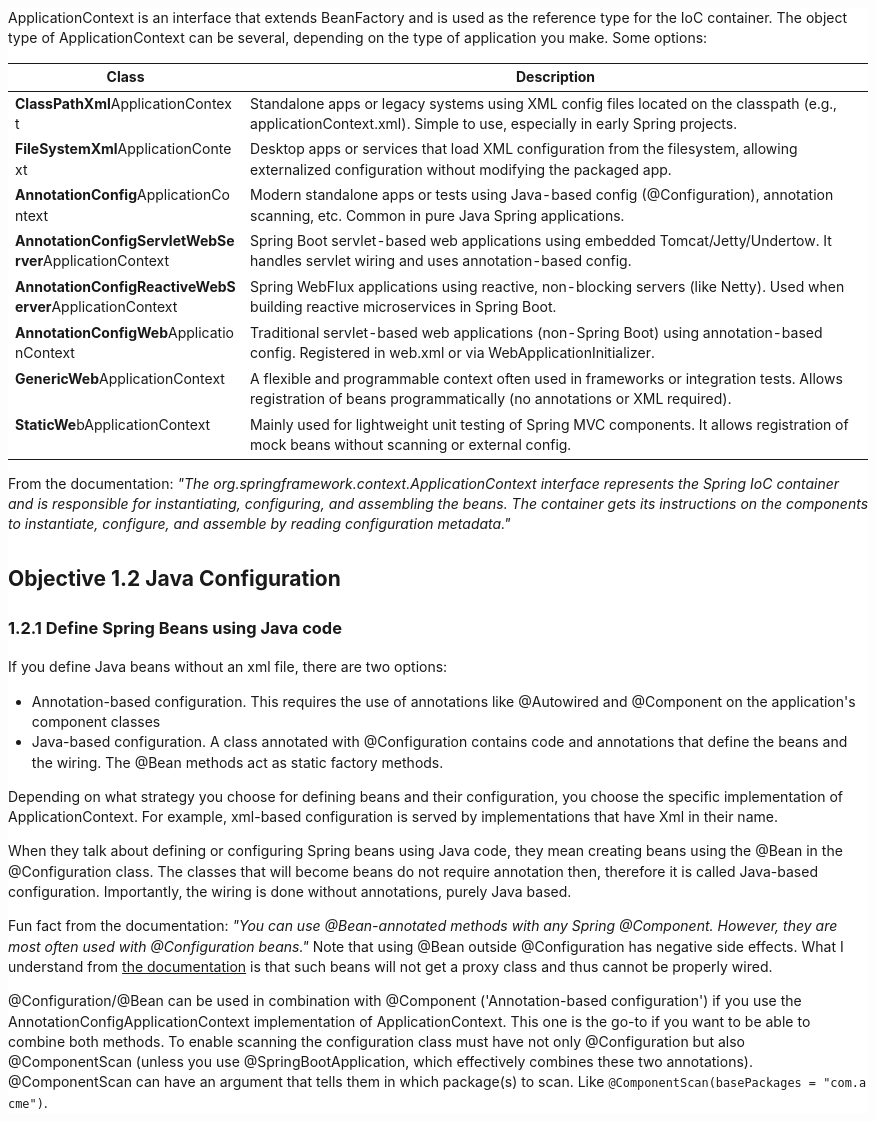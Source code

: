 ApplicationContext is an interface that extends BeanFactory and is used as the reference type for the IoC container. The object type of ApplicationContext can be several, depending on the type of application you make. Some options:

|Class|Description|
|----|----|
|**ClassPathXml**ApplicationContext|Standalone apps or legacy systems using XML config files located on the classpath (e.g., applicationContext.xml). Simple to use, especially in early Spring projects.|
|**FileSystemXml**ApplicationContext|Desktop apps or services that load XML configuration from the filesystem, allowing externalized configuration without modifying the packaged app.|
|**AnnotationConfig**ApplicationContext|Modern standalone apps or tests using Java-based config (@Configuration), annotation scanning, etc. Common in pure Java Spring applications.|
|**AnnotationConfigServletWebServer**ApplicationContext|Spring Boot servlet-based web applications using embedded Tomcat/Jetty/Undertow. It handles servlet wiring and uses annotation-based config.|
|**AnnotationConfigReactiveWebServer**ApplicationContext|Spring WebFlux applications using reactive, non-blocking servers (like Netty). Used when building reactive microservices in Spring Boot.|
|**AnnotationConfigWeb**ApplicationContext|Traditional servlet-based web applications (non-Spring Boot) using annotation-based config. Registered in web.xml or via WebApplicationInitializer.|
|**GenericWeb**ApplicationContext|A flexible and programmable context often used in frameworks or integration tests. Allows registration of beans programmatically (no annotations or XML required).|
|**StaticWe**bApplicationContext|Mainly used for lightweight unit testing of Spring MVC components. It allows registration of mock beans without scanning or external config.|

From the documentation: _"The org.springframework.context.ApplicationContext interface represents the Spring IoC container and is responsible for instantiating, configuring, and assembling the beans. The container gets its instructions on the components to instantiate, configure, and assemble by reading configuration metadata."_

## Objective 1.2 Java Configuration

### 1.2.1 Define Spring Beans using Java code

If you define Java beans without an xml file, there are two options:

- Annotation-based configuration. This requires the use of annotations like @Autowired and @Component on the application's component classes
- Java-based configuration. A class annotated with @Configuration contains code and annotations that define the beans and the wiring. The @Bean methods act as static factory methods.

Depending on what strategy you choose for defining beans and their configuration, you choose the specific implementation of ApplicationContext. For example, xml-based configuration is served by implementations that have Xml in their name.

When they talk about defining or configuring Spring beans using Java code, they mean creating beans using the @Bean in the @Configuration class. The classes that will become beans do not require annotation then, therefore it is called Java-based configuration. Importantly, the wiring is done without annotations, purely Java based.

Fun fact from the documentation: _"You can use @Bean-annotated methods with any Spring @Component. However, they are most often used with @Configuration beans."_ Note that using @Bean outside @Configuration has negative side effects. What I understand from [the documentation](https://docs.spring.io/spring-framework/reference/core/beans/java/basic-concepts.html) is that such beans will not get a proxy class and thus cannot be properly wired.

@Configuration/@Bean can be used in combination with @Component ('Annotation-based configuration') if you use the AnnotationConfigApplicationContext implementation of ApplicationContext. This one is the go-to if you want to be able to combine both methods. To enable scanning the configuration class must have not only @Configuration but also @ComponentScan (unless you use @SpringBootApplication, which effectively combines these two annotations). @ComponentScan can have an argument that tells them in which package(s) to scan. Like `@ComponentScan(basePackages = "com.acme")`.

